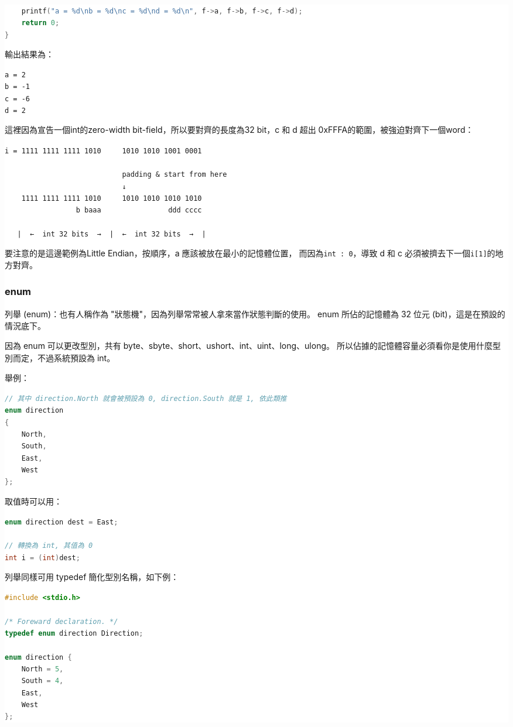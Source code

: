 ```c
    printf("a = %d\nb = %d\nc = %d\nd = %d\n", f->a, f->b, f->c, f->d);
    return 0;
}
```
輸出結果為：
```
a = 2
b = -1
c = -6
d = 2
```
這裡因為宣告一個int的zero-width bit-field，所以要對齊的長度為32 bit，c 和 d 超出 0xFFFA的範圍，被強迫對齊下一個word：
```
i = 1111 1111 1111 1010     1010 1010 1001 0001

                            padding & start from here
                            ↓
    1111 1111 1111 1010     1010 1010 1010 1010 
                 b baaa                ddd cccc

   |  ←  int 32 bits  →  |  ←  int 32 bits  →  |
```
要注意的是這邊範例為Little Endian，按順序，a 應該被放在最小的記憶體位置，
而因為```int : 0```，導致 d 和 c 必須被擠去下一個```i[1]```的地方對齊。

### enum

列舉 (enum)：也有人稱作為 "狀態機"，因為列舉常常被人拿來當作狀態判斷的使用。
enum 所佔的記憶體為 32 位元 (bit)，這是在預設的情況底下。

因為 enum 可以更改型別，共有 byte、sbyte、short、ushort、int、uint、long、ulong。
所以佔據的記憶體容量必須看你是使用什麼型別而定，不過系統預設為 int。

舉例：
```c
// 其中 direction.North 就會被預設為 0, direction.South 就是 1, 依此類推
enum direction
{
    North,
    South,
    East,
    West
};
```
取值時可以用：
```c
enum direction dest = East;
 
// 轉換為 int, 其值為 0
int i = (int)dest;
```

列舉同樣可用 typedef 簡化型別名稱，如下例：
```c
#include <stdio.h>

/* Foreward declaration. */
typedef enum direction Direction;

enum direction {
    North = 5,
    South = 4,
    East,
    West
};

```